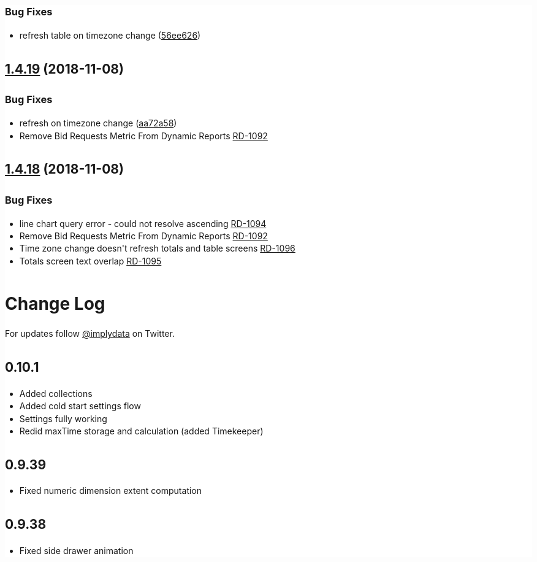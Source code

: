 ### Bug Fixes

- refresh table on timezone change ([56ee626](https://github.com/implydata/imply-pivot/commit/56ee626))

<a name="1.4.19"></a>

## [1.4.19](https://github.com/implydata/imply-pivot/compare/v1.4.18...v1.4.19) (2018-11-08)

### Bug Fixes

- refresh on timezone change ([aa72a58](https://github.com/implydata/imply-pivot/commit/aa72a58))
- Remove Bid Requests Metric From Dynamic Reports [RD-1092](<[d53c378](https://github.com/implydata/imply-pivot/commit/d53c378)>)

<a name="1.4.18"></a>

## [1.4.18](https://github.com/implydata/imply-pivot/compare/v1.4.17...v1.4.18) (2018-11-08)

### Bug Fixes

- line chart query error - could not resolve ascending [RD-1094](<[fc7f504](https://github.com/implydata/imply-pivot/commit/fc7f504)>)
- Remove Bid Requests Metric From Dynamic Reports [RD-1092](<[0d00339](https://github.com/implydata/imply-pivot/commit/0d00339)>)
- Time zone change doesn't refresh totals and table screens [RD-1096](<[ba1cbbd](https://github.com/implydata/imply-pivot/commit/ba1cbbd)>)
- Totals screen text overlap [RD-1095](<[cbc154b](https://github.com/implydata/imply-pivot/commit/cbc154b)>)

# Change Log

For updates follow [@implydata](https://twitter.com/implydata) on Twitter.

## 0.10.1

- Added collections
- Added cold start settings flow
- Settings fully working
- Redid maxTime storage and calculation (added Timekeeper)

## 0.9.39

- Fixed numeric dimension extent computation

## 0.9.38

- Fixed side drawer animation
